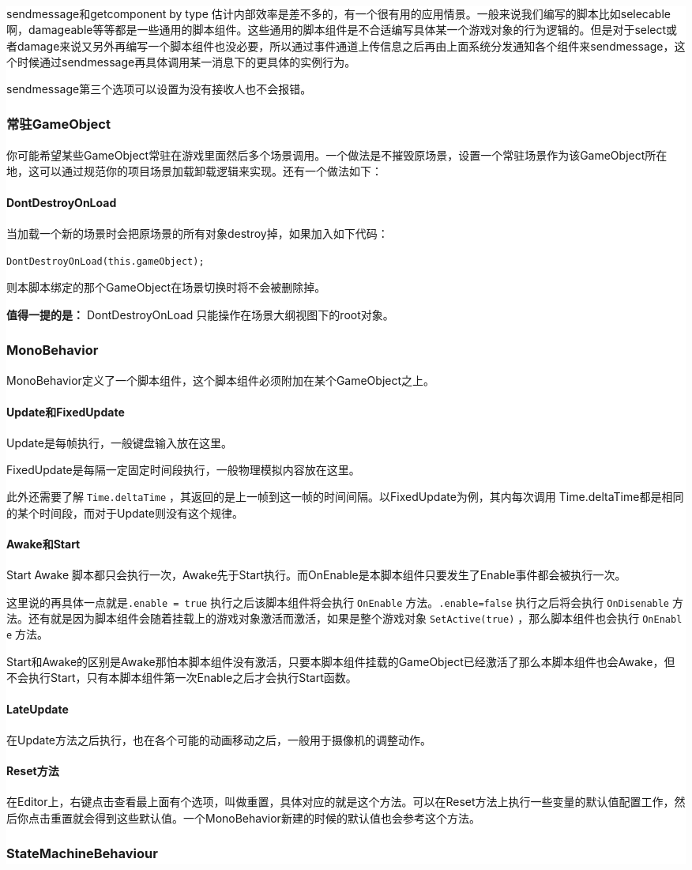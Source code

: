 sendmessage和getcomponent by type 估计内部效率是差不多的，有一个很有用的应用情景。一般来说我们编写的脚本比如selecable啊，damageable等等都是一些通用的脚本组件。这些通用的脚本组件是不合适编写具体某一个游戏对象的行为逻辑的。但是对于select或者damage来说又另外再编写一个脚本组件也没必要，所以通过事件通道上传信息之后再由上面系统分发通知各个组件来sendmessage，这个时候通过sendmessage再具体调用某一消息下的更具体的实例行为。

sendmessage第三个选项可以设置为没有接收人也不会报错。



### 常驻GameObject

你可能希望某些GameObject常驻在游戏里面然后多个场景调用。一个做法是不摧毁原场景，设置一个常驻场景作为该GameObject所在地，这可以通过规范你的项目场景加载卸载逻辑来实现。还有一个做法如下：

#### DontDestroyOnLoad

当加载一个新的场景时会把原场景的所有对象destroy掉，如果加入如下代码：

```
DontDestroyOnLoad(this.gameObject);
```

则本脚本绑定的那个GameObject在场景切换时将不会被删除掉。

**值得一提的是：** DontDestroyOnLoad 只能操作在场景大纲视图下的root对象。

### MonoBehavior

MonoBehavior定义了一个脚本组件，这个脚本组件必须附加在某个GameObject之上。

#### Update和FixedUpdate

Update是每帧执行，一般键盘输入放在这里。

FixedUpdate是每隔一定固定时间段执行，一般物理模拟内容放在这里。

此外还需要了解 `Time.deltaTime` ，其返回的是上一帧到这一帧的时间间隔。以FixedUpdate为例，其内每次调用 Time.deltaTime都是相同的某个时间段，而对于Update则没有这个规律。

#### Awake和Start

Start Awake 脚本都只会执行一次，Awake先于Start执行。而OnEnable是本脚本组件只要发生了Enable事件都会被执行一次。

这里说的再具体一点就是`.enable = true` 执行之后该脚本组件将会执行 `OnEnable` 方法。`.enable=false` 执行之后将会执行 `OnDisenable` 方法。还有就是因为脚本组件会随着挂载上的游戏对象激活而激活，如果是整个游戏对象 `SetActive(true)` ，那么脚本组件也会执行 `OnEnable` 方法。

Start和Awake的区别是Awake那怕本脚本组件没有激活，只要本脚本组件挂载的GameObject已经激活了那么本脚本组件也会Awake，但不会执行Start，只有本脚本组件第一次Enable之后才会执行Start函数。



#### LateUpdate

在Update方法之后执行，也在各个可能的动画移动之后，一般用于摄像机的调整动作。

#### Reset方法

在Editor上，右键点击查看最上面有个选项，叫做重置，具体对应的就是这个方法。可以在Reset方法上执行一些变量的默认值配置工作，然后你点击重置就会得到这些默认值。一个MonoBehavior新建的时候的默认值也会参考这个方法。

### StateMachineBehaviour
